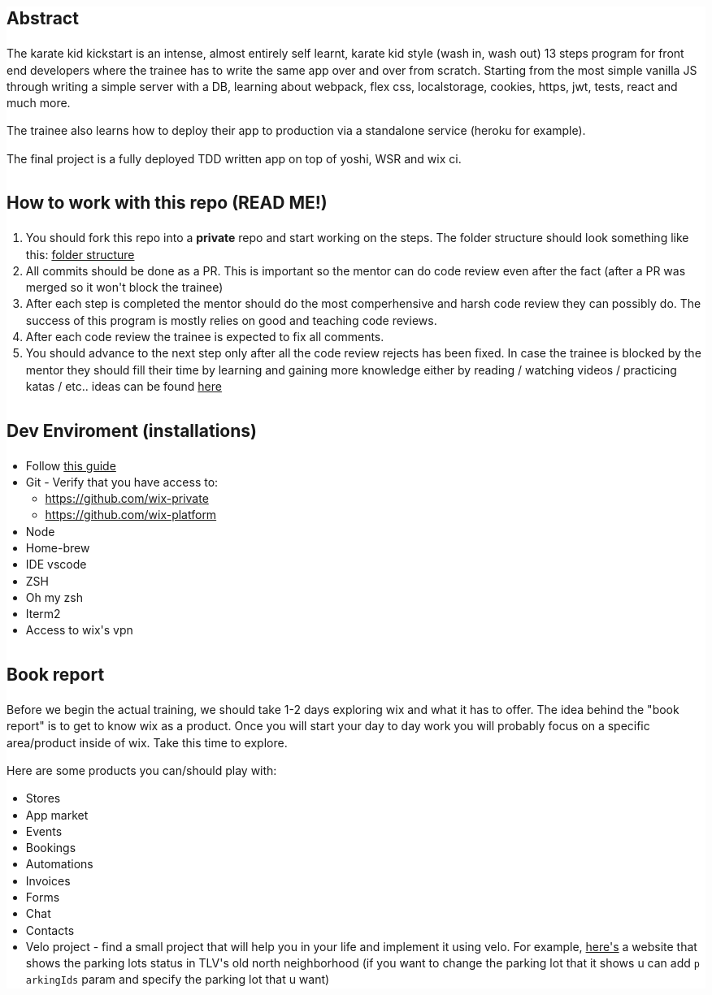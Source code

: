 ## Abstract

The karate kid kickstart is an intense, almost entirely self learnt,  karate kid style (wash in, wash out) 13 steps program for front end developers where the trainee has to write the same app over and over from scratch. Starting from the most simple vanilla JS through writing a simple server with a DB, learning about webpack, flex css, localstorage, cookies, https, jwt, tests, react and much more.

The trainee also learns how to deploy their app to production via a standalone service (heroku for example).

The final project is a fully deployed TDD written app on top of yoshi, WSR and wix ci.

## How to work with this repo (READ ME!)

1. You should fork this repo into a **private** repo and start working on the steps. The folder structure should look something like this:
[folder structure](assets/karate-kid-folder-structure.png)
2. All commits should be done as a PR. This is important so the mentor can do code review even after the fact (after a PR was merged so it won't block the trainee) 
3. After each step is completed the mentor should do the most comperhensive and harsh code review they can possibly do. The success of this program is mostly relies on good and teaching code reviews. 
4. After each code review the trainee is expected to fix all comments.
5. You should advance to the next step only after all the code review rejects has been fixed. In case the trainee is blocked by the mentor they should fill their time by learning and gaining more knowledge either by reading / watching videos / practicing katas / etc.. ideas can be found [here]()



## Dev Enviroment (installations)
* Follow [this guide](https://bo.wix.com/welcome-to-wix/cards/fed-guild/setup/installations)
* Git - Verify that you have access to:
    * https://github.com/wix-private
    * https://github.com/wix-platform
* Node
* Home-brew
* IDE vscode
* ZSH
* Oh my zsh
* Iterm2
* Access to wix's vpn

## Book report
Before we begin the actual training, we should take 1-2 days exploring wix and what it has to offer. The idea behind the "book report" is to get to know wix as a product. Once you will start your day to day work you will probably focus on a specific area/product inside of wix. Take this time to explore. 

Here are some products you can/should play with:
* Stores
* App market
* Events
* Bookings
* Automations
* Invoices
* Forms
* Chat
* Contacts
* Velo project - find a small project that will help you in your life and implement it using velo. For example, [here's](https://www.parkingstatus.info/) a website that shows the parking lots status in TLV's old north neighborhood (if you want to change the parking lot that it shows u can add `parkingIds` param and specify the parking lot that u want)
